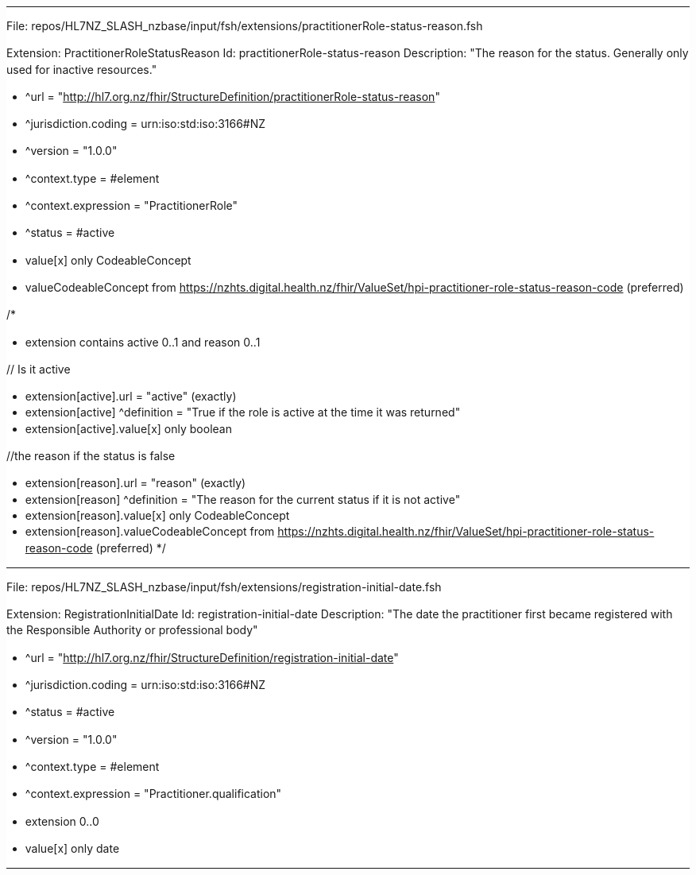 
---

File: repos/HL7NZ_SLASH_nzbase/input/fsh/extensions/practitionerRole-status-reason.fsh

Extension: PractitionerRoleStatusReason
Id: practitionerRole-status-reason
Description: "The reason for the status. Generally only used for inactive resources."

* ^url = "http://hl7.org.nz/fhir/StructureDefinition/practitionerRole-status-reason"
* ^jurisdiction.coding = urn:iso:std:iso:3166#NZ
* ^version = "1.0.0"
* ^context.type = #element
* ^context.expression = "PractitionerRole"

* ^status = #active

* value[x] only CodeableConcept
* valueCodeableConcept from https://nzhts.digital.health.nz/fhir/ValueSet/hpi-practitioner-role-status-reason-code (preferred)


/*
* extension contains
    active 0..1 and
    reason 0..1

// Is it active
* extension[active].url = "active" (exactly)
* extension[active] ^definition = "True if the role is active at the time it was returned"
* extension[active].value[x] only boolean

//the reason if the status is false
* extension[reason].url = "reason" (exactly)
* extension[reason] ^definition = "The reason for the current status if it is not active"
* extension[reason].value[x] only CodeableConcept
* extension[reason].valueCodeableConcept from https://nzhts.digital.health.nz/fhir/ValueSet/hpi-practitioner-role-status-reason-code (preferred)
*/

---

File: repos/HL7NZ_SLASH_nzbase/input/fsh/extensions/registration-initial-date.fsh

Extension: RegistrationInitialDate
Id: registration-initial-date
Description: "The date the practitioner first became registered with the Responsible Authority or professional body"

* ^url = "http://hl7.org.nz/fhir/StructureDefinition/registration-initial-date"
* ^jurisdiction.coding = urn:iso:std:iso:3166#NZ
* ^status = #active
* ^version = "1.0.0"
* ^context.type = #element
* ^context.expression = "Practitioner.qualification"

* extension 0..0
* value[x] only date

---